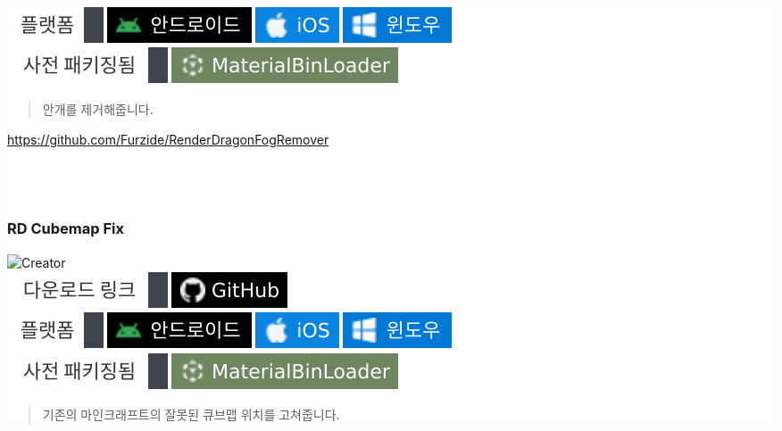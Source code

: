 ![Platform](/language/ko_kr/tags/tag/Platform.svg) 
![](/language/ko_kr/tags/platform/Android.svg)
![](/language/ko_kr/tags/platform/iOS.svg)
![](/language/ko_kr/tags/platform/Windows.svg)  
![Pre-Packaging](/language/ko_kr/tags/tag/Pre-Packaging.svg)
![](/language/ko_kr/tags/pre_supported_packaging/MaterialBinLoader.svg)  
> 안개를 제거해줍니다.

https://github.com/Furzide/RenderDragonFogRemover  

<br>
<br>

### RD Cubemap Fix
![Creator](https://img.shields.io/badge/개발자-Furzide-3D444D?style=flat-square&labelColor=white)  
![link](/language/ko_kr/tags/tag/link.svg)
[![](/language/ko_kr/tags/link/GitHub.svg)](https://github.com/Furzide/RenderDragonCubemapFix)  
![Platform](/language/ko_kr/tags/tag/Platform.svg) 
![](/language/ko_kr/tags/platform/Android.svg)
![](/language/ko_kr/tags/platform/iOS.svg)
![](/language/ko_kr/tags/platform/Windows.svg)  
![Pre-Packaging](/language/ko_kr/tags/tag/Pre-Packaging.svg)
![](/language/ko_kr/tags/pre_supported_packaging/MaterialBinLoader.svg)  
> 기존의 마인크래프트의 잘못된 큐브맵 위치를 고쳐줍니다.
